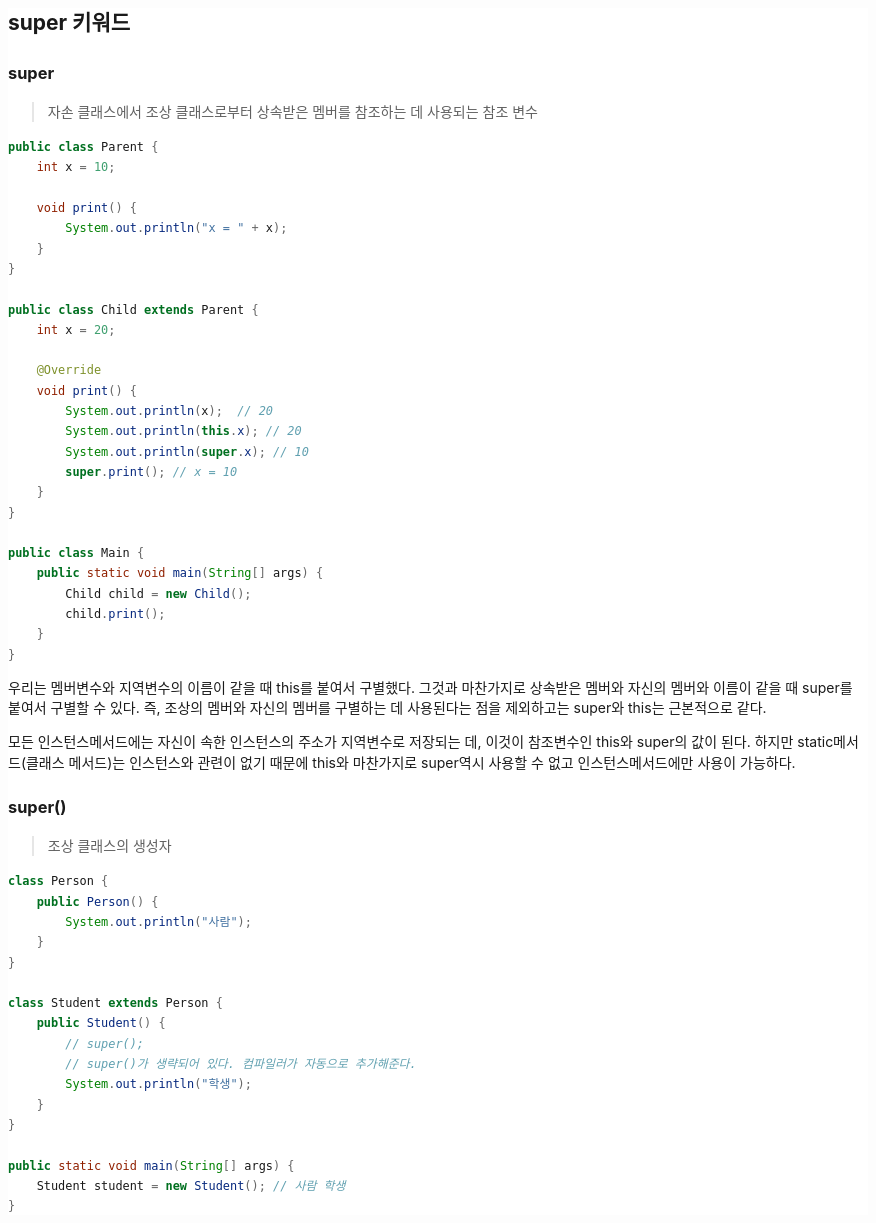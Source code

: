 

## super 키워드

### super

> 자손 클래스에서 조상 클래스로부터 상속받은 멤버를 참조하는 데 사용되는 참조 변수 

```java
public class Parent {
    int x = 10;

    void print() {
        System.out.println("x = " + x);
    }
}

public class Child extends Parent {
    int x = 20;

    @Override
    void print() {
        System.out.println(x);  // 20
        System.out.println(this.x); // 20
        System.out.println(super.x); // 10
        super.print(); // x = 10
    }
}

public class Main {
    public static void main(String[] args) {
        Child child = new Child();
        child.print();
    }
}
```

우리는 멤버변수와 지역변수의 이름이 같을 때 this를 붙여서 구별했다. 그것과 마찬가지로 상속받은 멤버와 자신의 멤버와 이름이 같을 때 super를 붙여서 구별할 수 있다. 즉, 조상의 멤버와 자신의 멤버를 구별하는 데 사용된다는 점을 제외하고는 super와 this는 근본적으로 같다. 

모든 인스턴스메서드에는 자신이 속한 인스턴스의 주소가 지역변수로 저장되는 데, 이것이 참조변수인 this와 super의 값이 된다. 하지만 static메서드(클래스 메서드)는 인스턴스와 관련이 없기 때문에 this와 마찬가지로 super역시 사용할 수 없고 인스턴스메서드에만 사용이 가능하다.    


### super() 

> 조상 클래스의 생성자 

```java
class Person {
    public Person() {
        System.out.println("사람");
    }
}

class Student extends Person {
    public Student() {
        // super(); 
        // super()가 생략되어 있다. 컴파일러가 자동으로 추가해준다.
        System.out.println("학생");
    }
}

public static void main(String[] args) {
    Student student = new Student(); // 사람 학생 
}
```